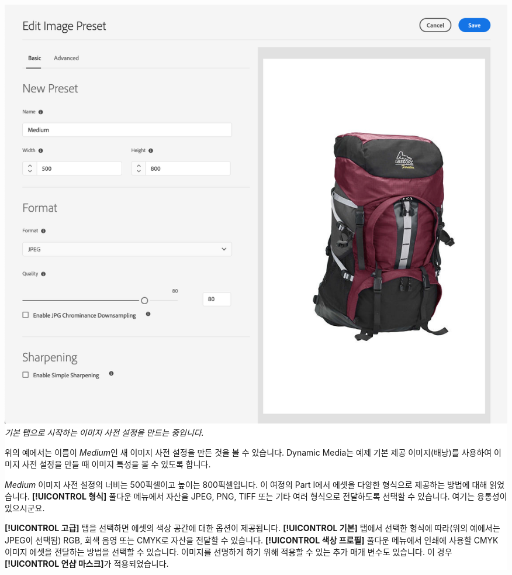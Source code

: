 ![기본 탭으로 시작하는 이미지 사전 설정 만들기](/help/assets/dynamic-media/assets/dm-image-preset-basictab.png)
_기본 탭으로 시작하는 이미지 사전 설정을 만드는 중입니다._

위의 예에서는 이름이 _Medium_&#x200B;인 새 이미지 사전 설정을 만든 것을 볼 수 있습니다. Dynamic Media는 예제 기본 제공 이미지(배낭)를 사용하여 이미지 사전 설정을 만들 때 이미지 특성을 볼 수 있도록 합니다.

_Medium_ 이미지 사전 설정의 너비는 500픽셀이고 높이는 800픽셀입니다. 이 여정의 Part I에서 에셋을 다양한 형식으로 제공하는 방법에 대해 읽었습니다. **[!UICONTROL 형식]** 풀다운 메뉴에서 자산을 JPEG, PNG, TIFF 또는 기타 여러 형식으로 전달하도록 선택할 수 있습니다. 여기는 융통성이 있으시군요.

**[!UICONTROL 고급]** 탭을 선택하면 에셋의 색상 공간에 대한 옵션이 제공됩니다. **[!UICONTROL 기본]** 탭에서 선택한 형식에 따라(위의 예에서는 JPEG이 선택됨) RGB, 회색 음영 또는 CMYK로 자산을 전달할 수 있습니다. **[!UICONTROL 색상 프로필]** 풀다운 메뉴에서 인쇄에 사용할 CMYK 이미지 에셋을 전달하는 방법을 선택할 수 있습니다. 이미지를 선명하게 하기 위해 적용할 수 있는 추가 매개 변수도 있습니다. 이 경우 **[!UICONTROL 언샵 마스크]**&#x200B;가 적용되었습니다.

